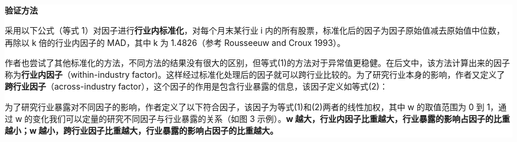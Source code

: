 **验证方法**

采用以下公式（等式 1）对因子进行**行业内标准化**，对每个月末某行业 i 内的所有股票，标准化后的因子为因子原始值减去原始值中位数，再除以 k 倍的行业内因子的 MAD，其中 k 为 1.4826（参考 Rousseeuw and Croux 1993）。<embed style="vertical-align: -2.418ex;width: 37.639ex;height: auto;max-width: 300% !important;" src="https://mmbiz.qlogo.cn/mmbiz_svg/a18XcQ1EBBgzgouRoaMcibF6ribPzeE0IRiakMtt5xgkTwUibB4NicSyCEmTAEt9HbXwvaAcsWuaZVnEtd4yXB6c2BbxTrmdib42Oo/0?wx_fmt=svg" data-type="svg+xml">

作者也尝试了其他标准化的方法，不同方法的结果没有很大的区别，但等式(1)的方法对于异常值更稳健。在后文中，该方法计算出来的因子称为**行业内因子**（within-industry factor)。这样经过标准化处理后的因子就可以跨行业比较的。为了研究行业本身的影响，作者又定义了**跨行业因子**（across-industry factor），这个因子的作用是包含行业暴露的信息，该因子定义如等式(2)：

<embed style="vertical-align: -0.869ex;width: 31.252ex;height: auto;max-width: 300% !important;" src="https://mmbiz.qlogo.cn/mmbiz_svg/a18XcQ1EBBgzgouRoaMcibF6ribPzeE0IRkibjPmGdZ6Iic5gFnpk5IvEqDo50j8ibPWE3N9khPyVtwSzINPzDg3icvnOichEmIibg7s/0?wx_fmt=svg" data-type="svg+xml">

为了研究行业暴露对不同因子的影响，作者定义了以下符合因子，该因子为等式(1)和(2)两者的线性加权，其中 w 的取值范围为 0 到 1，通过 w 的变化我们可以定量的研究不同因子与行业暴露的关系（如图 3 示例）。**w 越大，行业内因子比重越大，行业暴露的影响占因子的比重越小；w 越小，跨行业因子比重越大，行业暴露的影响占因子的比重越大。**
